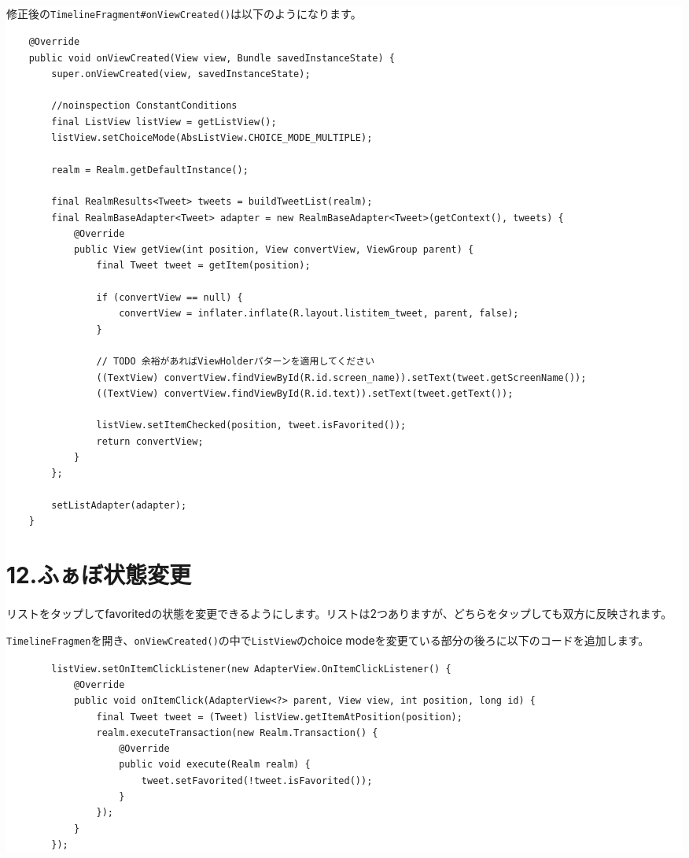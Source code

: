 修正後の`TimelineFragment#onViewCreated()`は以下のようになります。

```
    @Override
    public void onViewCreated(View view, Bundle savedInstanceState) {
        super.onViewCreated(view, savedInstanceState);

        //noinspection ConstantConditions
        final ListView listView = getListView();
        listView.setChoiceMode(AbsListView.CHOICE_MODE_MULTIPLE);

        realm = Realm.getDefaultInstance();

        final RealmResults<Tweet> tweets = buildTweetList(realm);
        final RealmBaseAdapter<Tweet> adapter = new RealmBaseAdapter<Tweet>(getContext(), tweets) {
            @Override
            public View getView(int position, View convertView, ViewGroup parent) {
                final Tweet tweet = getItem(position);

                if (convertView == null) {
                    convertView = inflater.inflate(R.layout.listitem_tweet, parent, false);
                }

                // TODO 余裕があればViewHolderパターンを適用してください
                ((TextView) convertView.findViewById(R.id.screen_name)).setText(tweet.getScreenName());
                ((TextView) convertView.findViewById(R.id.text)).setText(tweet.getText());

                listView.setItemChecked(position, tweet.isFavorited());
                return convertView;
            }
        };

        setListAdapter(adapter);
    }
```

# 12.ふぁぼ状態変更

リストをタップしてfavoritedの状態を変更できるようにします。リストは2つありますが、どちらをタップしても双方に反映されます。

`TimelineFragmen`を開き、`onViewCreated()`の中で`ListView`のchoice modeを変更ている部分の後ろに以下のコードを追加します。

```
        listView.setOnItemClickListener(new AdapterView.OnItemClickListener() {
            @Override
            public void onItemClick(AdapterView<?> parent, View view, int position, long id) {
                final Tweet tweet = (Tweet) listView.getItemAtPosition(position);
                realm.executeTransaction(new Realm.Transaction() {
                    @Override
                    public void execute(Realm realm) {
                        tweet.setFavorited(!tweet.isFavorited());
                    }
                });
            }
        });
```
